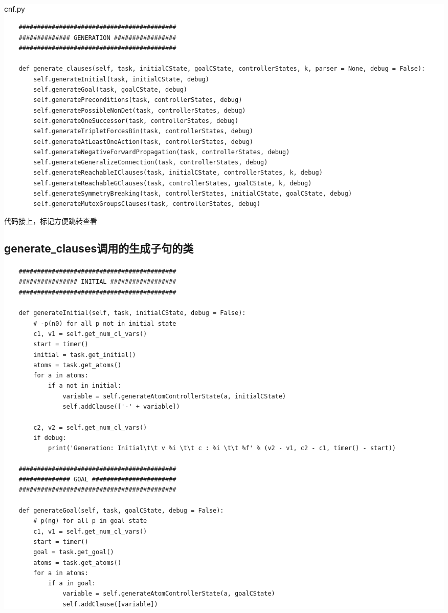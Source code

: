

cnf.py

```
	###########################################
	############## GENERATION #################
	###########################################

	def generate_clauses(self, task, initialCState, goalCState, controllerStates, k, parser = None, debug = False):
		self.generateInitial(task, initialCState, debug)
		self.generateGoal(task, goalCState, debug)
		self.generatePreconditions(task, controllerStates, debug)
		self.generatePossibleNonDet(task, controllerStates, debug)
		self.generateOneSuccessor(task, controllerStates, debug)
		self.generateTripletForcesBin(task, controllerStates, debug)
		self.generateAtLeastOneAction(task, controllerStates, debug)
		self.generateNegativeForwardPropagation(task, controllerStates, debug)
		self.generateGeneralizeConnection(task, controllerStates, debug)
		self.generateReachableIClauses(task, initialCState, controllerStates, k, debug)
		self.generateReachableGClauses(task, controllerStates, goalCState, k, debug)
		self.generateSymmetryBreaking(task, controllerStates, initialCState, goalCState, debug)
		self.generateMutexGroupsClauses(task, controllerStates, debug)
```


代码接上，标记方便跳转查看

##  generate_clauses调用的生成子句的类

```
	###########################################
	################ INITIAL ##################
	###########################################

	def generateInitial(self, task, initialCState, debug = False):
		# -p(n0) for all p not in initial state
		c1, v1 = self.get_num_cl_vars()
		start = timer()
		initial = task.get_initial()
		atoms = task.get_atoms()
		for a in atoms:
			if a not in initial:
				variable = self.generateAtomControllerState(a, initialCState)
				self.addClause(['-' + variable])

		c2, v2 = self.get_num_cl_vars()
		if debug:
			print('Generation: Initial\t\t v %i \t\t c : %i \t\t %f' % (v2 - v1, c2 - c1, timer() - start))

	###########################################
	############## GOAL #######################
	###########################################

	def generateGoal(self, task, goalCState, debug = False):
		# p(ng) for all p in goal state
		c1, v1 = self.get_num_cl_vars()
		start = timer()
		goal = task.get_goal()
		atoms = task.get_atoms()
		for a in atoms:
			if a in goal:
				variable = self.generateAtomControllerState(a, goalCState)
				self.addClause([variable])
```